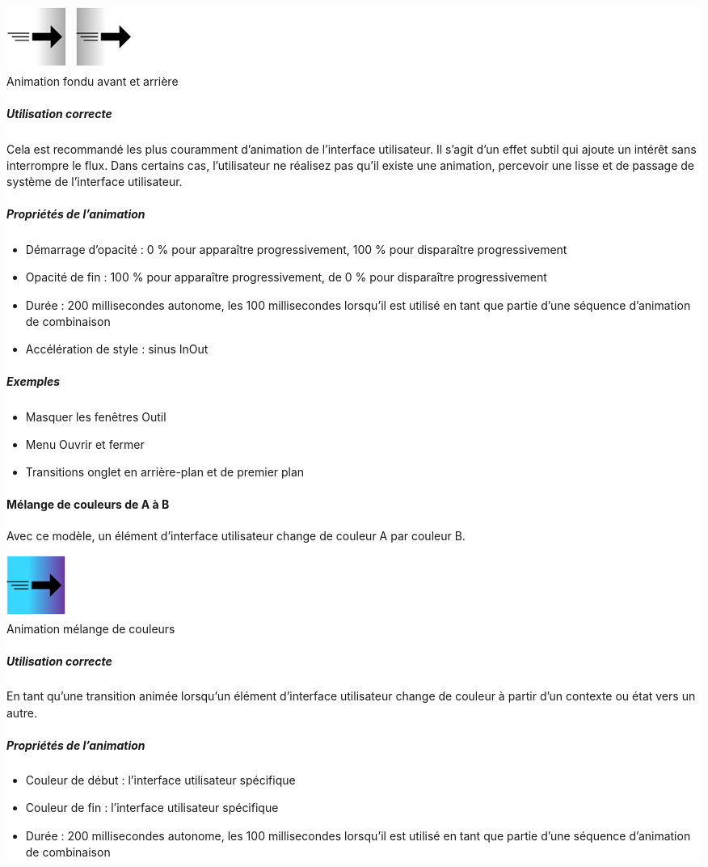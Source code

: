 ![Animation fondu et fondu](../../extensibility/ux-guidelines/media/1202-c_fadeinfadeout.png "c_FadeInFadeOut-1202")<br />Animation fondu avant et arrière  
  
##### <a name="correct-usage"></a>Utilisation correcte  
Cela est recommandé les plus couramment d’animation de l’interface utilisateur. Il s’agit d’un effet subtil qui ajoute un intérêt sans interrompre le flux. Dans certains cas, l’utilisateur ne réalisez pas qu’il existe une animation, percevoir une lisse et de passage de système de l’interface utilisateur.  
  
##### <a name="animation-properties"></a>Propriétés de l’animation  
  
-   Démarrage d’opacité : 0 % pour apparaître progressivement, 100 % pour disparaître progressivement  
  
-   Opacité de fin : 100 % pour apparaître progressivement, de 0 % pour disparaître progressivement  
  
-   Durée : 200 millisecondes autonome, les 100 millisecondes lorsqu’il est utilisé en tant que partie d’une séquence d’animation de combinaison  
  
-   Accélération de style : sinus InOut  
  
##### <a name="examples"></a>Exemples  
  
-   Masquer les fenêtres Outil  
  
-   Menu Ouvrir et fermer  
  
-   Transitions onglet en arrière-plan et de premier plan  
  
#### <a name="color-blend-from-a-to-b"></a>Mélange de couleurs de A à B  
Avec ce modèle, un élément d’interface utilisateur change de couleur A par couleur B.  
  
![Animation mélange de couleurs](../../extensibility/ux-guidelines/media/1202-d_colorblend.png "d_ColorBlend-1202")<br />Animation mélange de couleurs  
  
##### <a name="correct-usage"></a>Utilisation correcte  
En tant qu’une transition animée lorsqu’un élément d’interface utilisateur change de couleur à partir d’un contexte ou état vers un autre.  
  
##### <a name="animation-properties"></a>Propriétés de l’animation  
  
-   Couleur de début : l’interface utilisateur spécifique  
  
-   Couleur de fin : l’interface utilisateur spécifique  
  
-   Durée : 200 millisecondes autonome, les 100 millisecondes lorsqu’il est utilisé en tant que partie d’une séquence d’animation de combinaison  
  